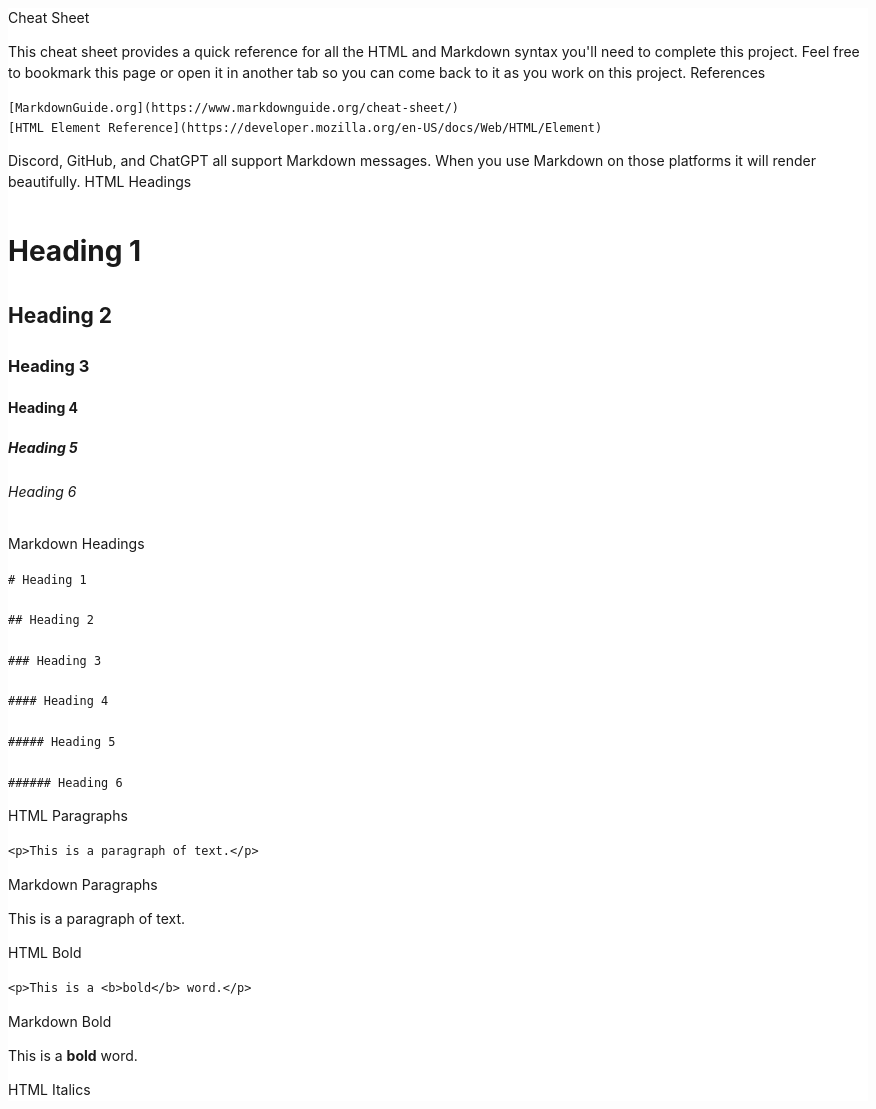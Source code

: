 Cheat Sheet

This cheat sheet provides a quick reference for all the HTML and Markdown syntax you'll need to complete this project. Feel free to bookmark this page or open it in another tab so you can come back to it as you work on this project.
References

    [MarkdownGuide.org](https://www.markdownguide.org/cheat-sheet/)
    [HTML Element Reference](https://developer.mozilla.org/en-US/docs/Web/HTML/Element)

Discord, GitHub, and ChatGPT all support Markdown messages. When you use Markdown on those platforms it will render beautifully.
HTML Headings

<h1>Heading 1</h1>
<h2>Heading 2</h2>
<h3>Heading 3</h3>
<h4>Heading 4</h4>
<h5>Heading 5</h5>
<h6>Heading 6</h6>

Markdown Headings

```
# Heading 1

## Heading 2

### Heading 3

#### Heading 4

##### Heading 5

###### Heading 6
```

HTML Paragraphs

```
<p>This is a paragraph of text.</p>
```

Markdown Paragraphs

This is a paragraph of text.

HTML Bold

```
<p>This is a <b>bold</b> word.</p>
```

Markdown Bold

This is a **bold** word.

HTML Italics
